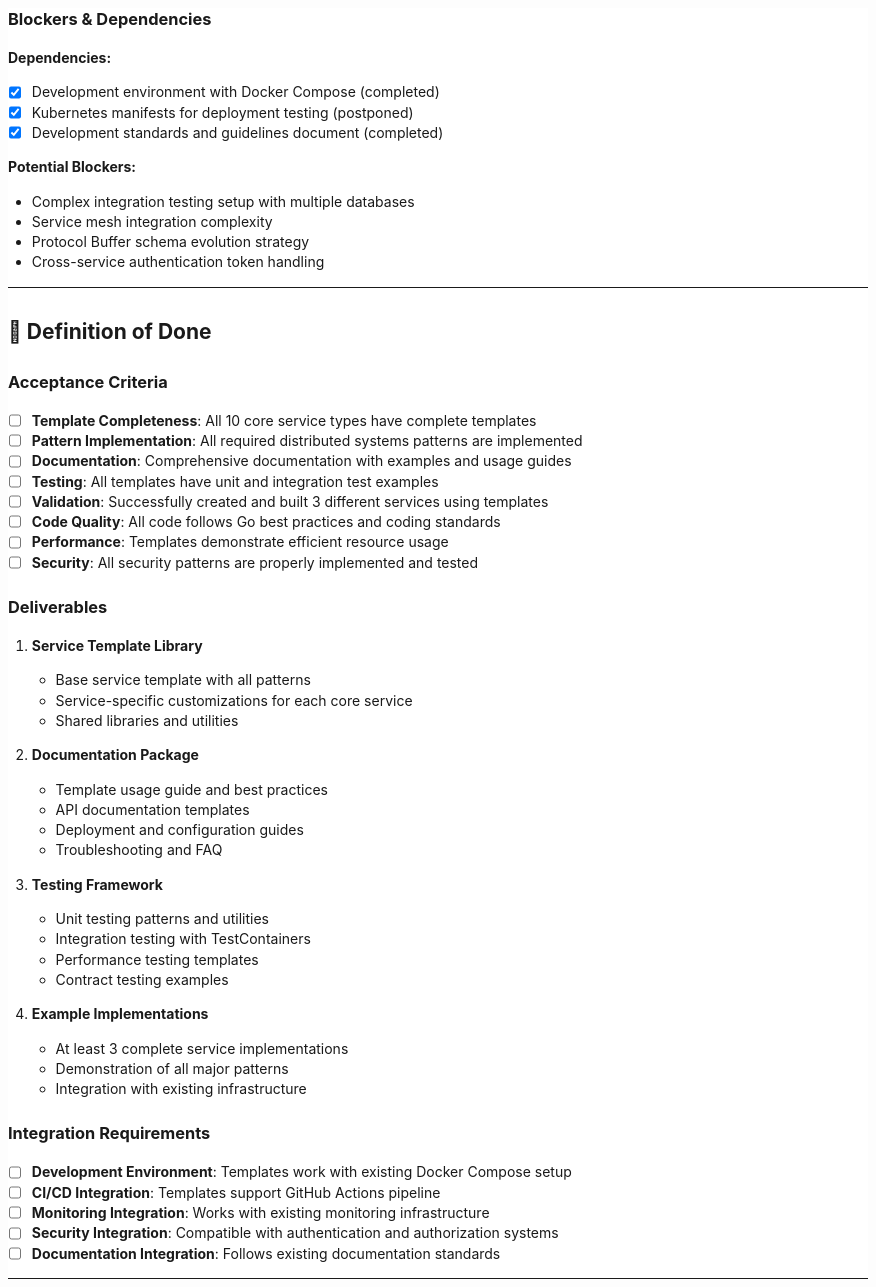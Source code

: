 ### Blockers & Dependencies
**Dependencies:**
- [x] Development environment with Docker Compose (completed)
- [x] Kubernetes manifests for deployment testing (postponed)
- [x] Development standards and guidelines document (completed)

**Potential Blockers:**
- Complex integration testing setup with multiple databases
- Service mesh integration complexity
- Protocol Buffer schema evolution strategy
- Cross-service authentication token handling

---

## 🎯 Definition of Done

### Acceptance Criteria
- [ ] **Template Completeness**: All 10 core service types have complete templates
- [ ] **Pattern Implementation**: All required distributed systems patterns are implemented
- [ ] **Documentation**: Comprehensive documentation with examples and usage guides
- [ ] **Testing**: All templates have unit and integration test examples
- [ ] **Validation**: Successfully created and built 3 different services using templates
- [ ] **Code Quality**: All code follows Go best practices and coding standards
- [ ] **Performance**: Templates demonstrate efficient resource usage
- [ ] **Security**: All security patterns are properly implemented and tested

### Deliverables
1. **Service Template Library**
   - Base service template with all patterns
   - Service-specific customizations for each core service
   - Shared libraries and utilities

2. **Documentation Package**
   - Template usage guide and best practices
   - API documentation templates
   - Deployment and configuration guides
   - Troubleshooting and FAQ

3. **Testing Framework**
   - Unit testing patterns and utilities
   - Integration testing with TestContainers
   - Performance testing templates
   - Contract testing examples

4. **Example Implementations**
   - At least 3 complete service implementations
   - Demonstration of all major patterns
   - Integration with existing infrastructure

### Integration Requirements
- [ ] **Development Environment**: Templates work with existing Docker Compose setup
- [ ] **CI/CD Integration**: Templates support GitHub Actions pipeline
- [ ] **Monitoring Integration**: Works with existing monitoring infrastructure
- [ ] **Security Integration**: Compatible with authentication and authorization systems
- [ ] **Documentation Integration**: Follows existing documentation standards

---